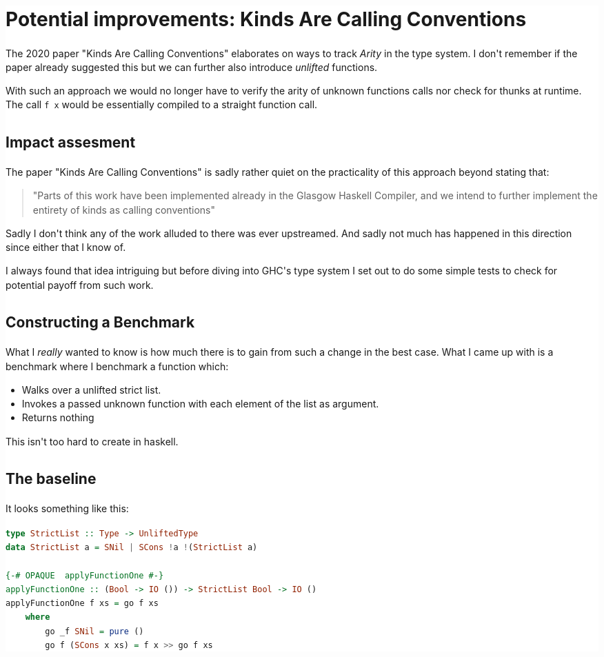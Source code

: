 # Potential improvements: Kinds Are Calling Conventions

The 2020 paper "Kinds Are Calling Conventions" elaborates on ways to track *Arity* in the type system.
I don't remember if the paper already suggested this but we can further also introduce *unlifted* functions.

With such an approach we would no longer have to verify the arity of unknown functions calls nor check for thunks
at runtime. The call `f x` would be essentially compiled to a straight function call.

## Impact assesment

The paper "Kinds Are Calling Conventions" is sadly rather quiet on the practicality of this approach beyond
stating that:

> "Parts of this work have been implemented already in the Glasgow Haskell Compiler,
> and we intend to further implement the entirety of kinds as calling conventions"

Sadly I don't think any of the work alluded to there was ever upstreamed.
And sadly not much has happened in this direction since either that I know of.

I always found that idea intriguing but before diving into GHC's type system
I set out to do some simple tests to check for potential payoff from such work.

## Constructing a Benchmark

What I *really* wanted to know is how much there is to gain from such a change in the best case.
What I came up with is a benchmark where I benchmark a function which:

* Walks over a unlifted strict list.
* Invokes a passed unknown function with each element of the list as argument.
* Returns nothing

This isn't too hard to create in haskell.

## The baseline

It looks something like this:

```haskell
type StrictList :: Type -> UnliftedType
data StrictList a = SNil | SCons !a !(StrictList a)

{-# OPAQUE  applyFunctionOne #-}
applyFunctionOne :: (Bool -> IO ()) -> StrictList Bool -> IO ()
applyFunctionOne f xs = go f xs
    where
        go _f SNil = pure ()
        go f (SCons x xs) = f x >> go f xs
```

